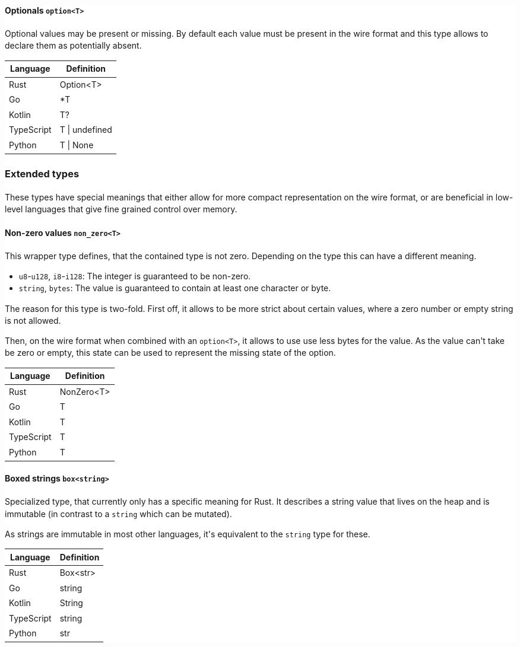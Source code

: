 #### Optionals `option<T>`

Optional values may be present or missing. By default each value must be present in the wire format and this type allows to declare them as potentially absent.

| Language   | Definition     |
| ---------- | -------------- |
| Rust       | Option\<T>     |
| Go         | \*T            |
| Kotlin     | T?             |
| TypeScript | T \| undefined |
| Python     | T \| None      |

### Extended types

These types have special meanings that either allow for more compact representation on the wire format, or are beneficial in low-level languages that give fine grained control over memory.

#### Non-zero values `non_zero<T>`

This wrapper type defines, that the contained type is not zero. Depending on the type this can have a different meaning.

- `u8`-`u128`, `i8`-`i128`: The integer is guaranteed to be non-zero.
- `string`, `bytes`: The value is guaranteed to contain at least one character or byte.

The reason for this type is two-fold. First off, it allows to be more strict about certain values, where a zero number or empty string is not allowed.

Then, on the wire format when combined with an `option<T>`, it allows to use use less bytes for the value. As the value can't take be zero or empty, this state can be used to represent the missing state of the option.

| Language   | Definition  |
| ---------- | ----------- |
| Rust       | NonZero\<T> |
| Go         | T           |
| Kotlin     | T           |
| TypeScript | T           |
| Python     | T           |

#### Boxed strings `box<string>`

Specialized type, that currently only has a specific meaning for Rust. It describes a string value that lives on the heap and is immutable (in contrast to a `string` which can be mutated).

As strings are immutable in most other languages, it's equivalent to the `string` type for these.

| Language   | Definition |
| ---------- | ---------- |
| Rust       | Box\<str>  |
| Go         | string     |
| Kotlin     | String     |
| TypeScript | string     |
| Python     | str        |
